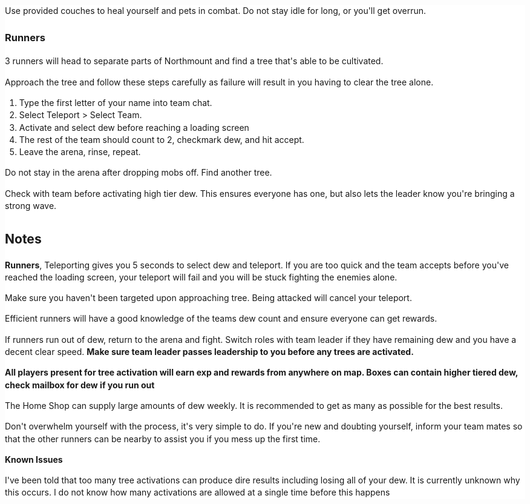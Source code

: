 
Use provided couches to heal yourself and pets in combat. Do not stay idle for long, or you'll get overrun.


### Runners


3 runners will head to separate parts of Northmount and find a tree that's able to be cultivated.


Approach the tree and follow these steps carefully as failure will result in you having to clear the tree alone.


1. Type the first letter of your name into team chat.
2. Select Teleport > Select Team.
3. Activate and select dew before reaching a loading screen
4. The rest of the team should count to 2, checkmark dew, and hit accept.
5. Leave the arena, rinse, repeat.


Do not stay in the arena after dropping mobs off. Find another tree.


Check with team before activating high tier dew. This ensures everyone has one, but also lets the leader know you're bringing a strong wave.


## Notes


**Runners**, Teleporting gives you 5 seconds to select dew and teleport. If you are too quick and the team accepts before you've reached the loading screen, your teleport will fail and you will be stuck fighting the enemies alone.


Make sure you haven't been targeted upon approaching tree. Being attacked will cancel your teleport.


Efficient runners will have a good knowledge of the teams dew count and ensure everyone can get rewards.


If runners run out of dew, return to the arena and fight. Switch roles with team leader if they have remaining dew and you have a decent clear speed. **Make sure team leader passes leadership to you before any trees are activated.**


**All players present for tree activation will earn exp and rewards from anywhere on map. Boxes can contain higher tiered dew, check mailbox for dew if you run out**


The Home Shop can supply large amounts of dew weekly. It is recommended to get as many as possible for the best results.



Don't overwhelm yourself with the process, it's very simple to do. If you're new and doubting yourself, inform your team mates so that the other runners can be nearby to assist you if you mess up the first time.



**Known Issues**

I've been told that too many tree activations can produce dire results including losing all of your dew. It is currently unknown why this occurs. I do not know how many activations are allowed at a single time before this happens